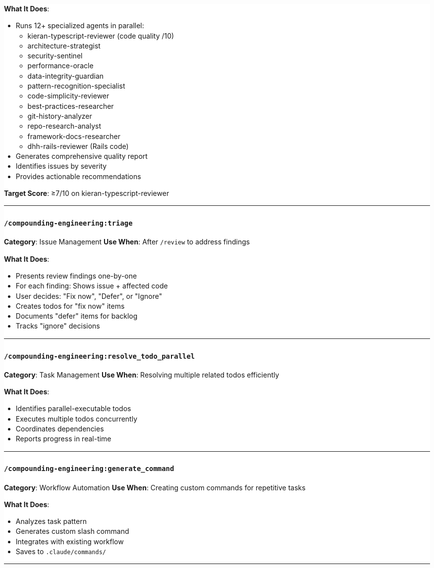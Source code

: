 **What It Does**:
- Runs 12+ specialized agents in parallel:
  - kieran-typescript-reviewer (code quality /10)
  - architecture-strategist
  - security-sentinel
  - performance-oracle
  - data-integrity-guardian
  - pattern-recognition-specialist
  - code-simplicity-reviewer
  - best-practices-researcher
  - git-history-analyzer
  - repo-research-analyst
  - framework-docs-researcher
  - dhh-rails-reviewer (Rails code)
- Generates comprehensive quality report
- Identifies issues by severity
- Provides actionable recommendations

**Target Score**: ≥7/10 on kieran-typescript-reviewer

---

### `/compounding-engineering:triage`
**Category**: Issue Management
**Use When**: After `/review` to address findings

**What It Does**:
- Presents review findings one-by-one
- For each finding: Shows issue + affected code
- User decides: "Fix now", "Defer", or "Ignore"
- Creates todos for "fix now" items
- Documents "defer" items for backlog
- Tracks "ignore" decisions

---

### `/compounding-engineering:resolve_todo_parallel`
**Category**: Task Management
**Use When**: Resolving multiple related todos efficiently

**What It Does**:
- Identifies parallel-executable todos
- Executes multiple todos concurrently
- Coordinates dependencies
- Reports progress in real-time

---

### `/compounding-engineering:generate_command`
**Category**: Workflow Automation
**Use When**: Creating custom commands for repetitive tasks

**What It Does**:
- Analyzes task pattern
- Generates custom slash command
- Integrates with existing workflow
- Saves to `.claude/commands/`

---